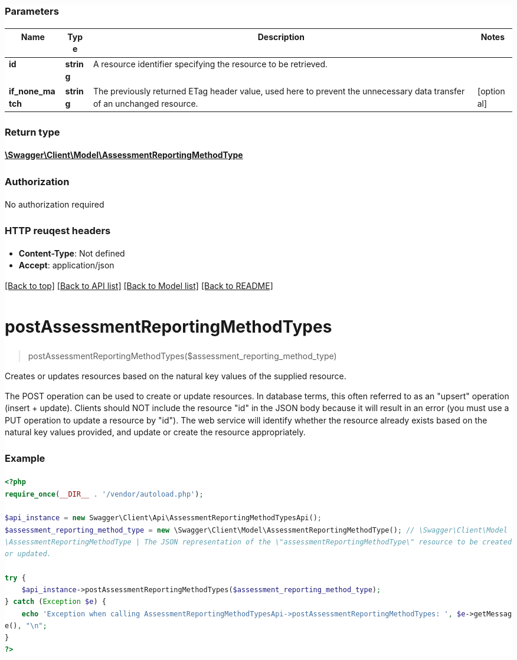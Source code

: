 ### Parameters

Name | Type | Description  | Notes
------------- | ------------- | ------------- | -------------
 **id** | **string**| A resource identifier specifying the resource to be retrieved. | 
 **if_none_match** | **string**| The previously returned ETag header value, used here to prevent the unnecessary data transfer of an unchanged resource. | [optional] 

### Return type

[**\Swagger\Client\Model\AssessmentReportingMethodType**](AssessmentReportingMethodType.md)

### Authorization

No authorization required

### HTTP reuqest headers

 - **Content-Type**: Not defined
 - **Accept**: application/json

[[Back to top]](#) [[Back to API list]](../README.md#documentation-for-api-endpoints) [[Back to Model list]](../README.md#documentation-for-models) [[Back to README]](../README.md)

# **postAssessmentReportingMethodTypes**
> postAssessmentReportingMethodTypes($assessment_reporting_method_type)

Creates or updates resources based on the natural key values of the supplied resource.

The POST operation can be used to create or update resources. In database terms, this often referred to as an \"upsert\" operation (insert + update).  Clients should NOT include the resource \"id\" in the JSON body because it will result in an error (you must use a PUT operation to update a resource by \"id\"). The web service will identify whether the resource already exists based on the natural key values provided, and update or create the resource appropriately.

### Example 
```php
<?php
require_once(__DIR__ . '/vendor/autoload.php');

$api_instance = new Swagger\Client\Api\AssessmentReportingMethodTypesApi();
$assessment_reporting_method_type = new \Swagger\Client\Model\AssessmentReportingMethodType(); // \Swagger\Client\Model\AssessmentReportingMethodType | The JSON representation of the \"assessmentReportingMethodType\" resource to be created or updated.

try { 
    $api_instance->postAssessmentReportingMethodTypes($assessment_reporting_method_type);
} catch (Exception $e) {
    echo 'Exception when calling AssessmentReportingMethodTypesApi->postAssessmentReportingMethodTypes: ', $e->getMessage(), "\n";
}
?>
```
